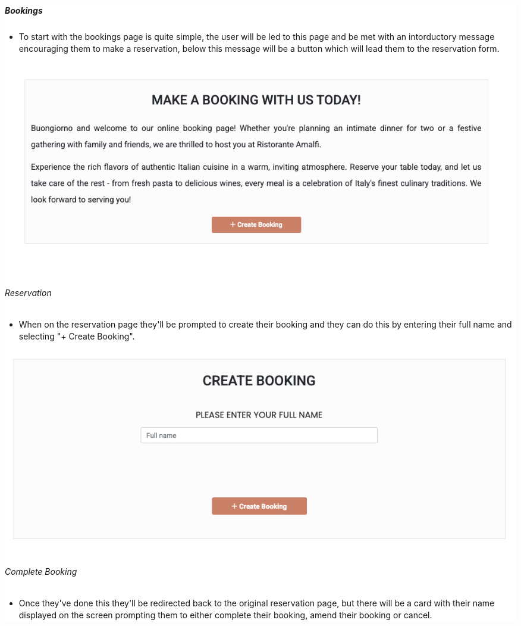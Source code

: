 ##### Bookings

- To start with the bookings page is quite simple, the user will be led to this page and be met with an intorductory message encouraging them to make a reservation, below this message will be a button which will lead them to the reservation form.

![Bookings](documentation/images/bookings.png)

###### Reservation

- When on the reservation page they'll be prompted to create their booking and they can do this by entering their full name and selecting "+ Create Booking".

![Create Booking](documentation/images/bookings-create.png)

###### Complete Booking

- Once they've done this they'll be redirected back to the original reservation page, but there will be a card with their name displayed on the screen prompting them to either complete their booking, amend their booking or cancel. 
